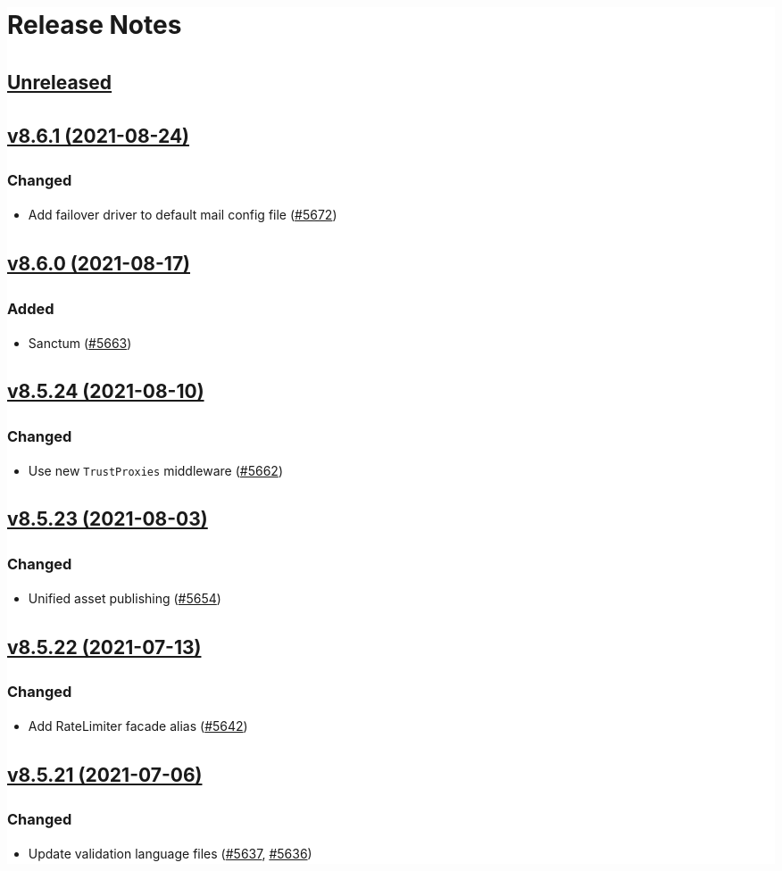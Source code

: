 # Release Notes

## [Unreleased](https://github.com/laravel/laravel/compare/v8.6.1...8.x)


## [v8.6.1 (2021-08-24)](https://github.com/laravel/laravel/compare/v8.6.0...v8.6.1)

### Changed
- Add failover driver to default mail config file ([#5672](https://github.com/laravel/laravel/pull/5672))


## [v8.6.0 (2021-08-17)](https://github.com/laravel/laravel/compare/v8.5.24...v8.6.0)

### Added
- Sanctum ([#5663](https://github.com/laravel/laravel/pull/5663))


## [v8.5.24 (2021-08-10)](https://github.com/laravel/laravel/compare/v8.5.23...v8.5.24)

### Changed
- Use new `TrustProxies` middleware ([#5662](https://github.com/laravel/laravel/pull/5662))


## [v8.5.23 (2021-08-03)](https://github.com/laravel/laravel/compare/v8.5.22...v8.5.23)

### Changed
- Unified asset publishing ([#5654](https://github.com/laravel/laravel/pull/5654))


## [v8.5.22 (2021-07-13)](https://github.com/laravel/laravel/compare/v8.5.21...v8.5.22)

### Changed
- Add RateLimiter facade alias ([#5642](https://github.com/laravel/laravel/pull/5642))


## [v8.5.21 (2021-07-06)](https://github.com/laravel/laravel/compare/v8.5.20...v8.5.21)

### Changed
- Update validation language files ([#5637](https://github.com/laravel/laravel/pull/5637), [#5636](https://github.com/laravel/laravel/pull/5636))
